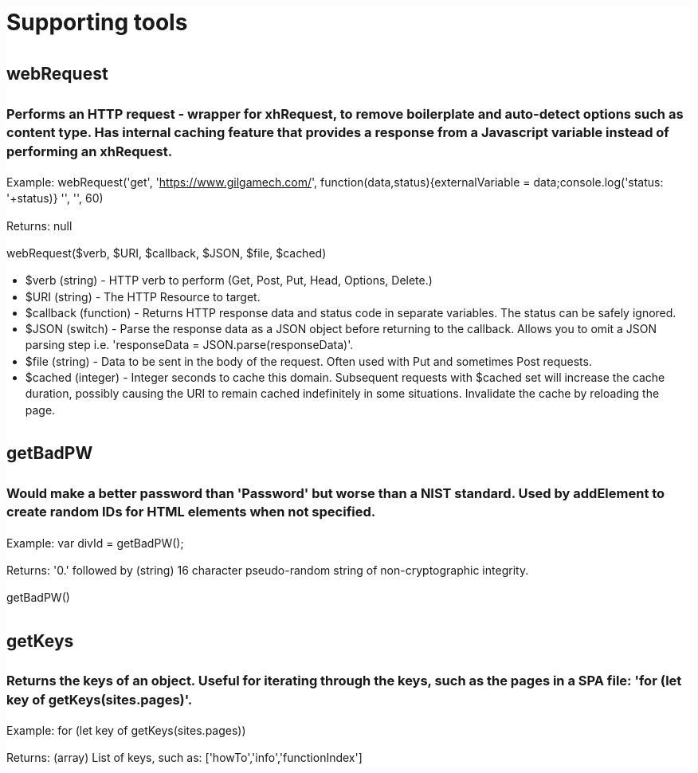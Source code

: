 # Supporting tools

## webRequest

### Performs an HTTP request - wrapper for xhRequest, to remove boilerplate and auto-detect options such as content type. Has internal caching feature that provides a response from a Javascript variable instead of performing an xhRequest.

Example: webRequest('get', 'https://www.gilgamech.com/', function(data,status){externalVariable = data;console.log('status: '+status)} '', '', 60)

Returns: null

webRequest($verb, $URI, $callback, $JSON, $file, $cached)

- $verb (string) - HTTP verb to perform (Get, Post, Put, Head, Options, Delete.)
- $URI (string) - The HTTP Resource to target.
- $callback (function) - Returns HTTP response data and status code in separate variables. The status can be safely ignored.
- $JSON (switch) - Parse the response data as a JSON object before returning to the callback. Allows you to omit a JSON parsing step i.e. 'responseData = JSON.parse(responseData)'.
- $file (string) - Data to be sent in the body of the request. Often used with Put and sometimes Post requests.
- $cached (integer) - Integer seconds to cache this domain. Subsequent requests with $cached set will increase the cache duration, possibly causing the URI to remain cached indefinitely in some situations. Invalidate the cache by reloading the page.

## getBadPW

### Would make a better password than 'Password' but worse than a NIST standard. Used by addElement to create random IDs for HTML elements when not specified.

Example: var divId = getBadPW();

Returns: '0.' followed by (string) 16 character pseudo-random string of non-cryptographic integrity.

getBadPW()

## getKeys

### Returns the keys of an object. Useful for iterating through the keys, such as the pages in a SPA file: 'for (let key of getKeys(sites.pages)'.

Example: for (let key of getKeys(sites.pages))

Returns: (array) List of keys, such as: ['howTo','info','functionIndex']
